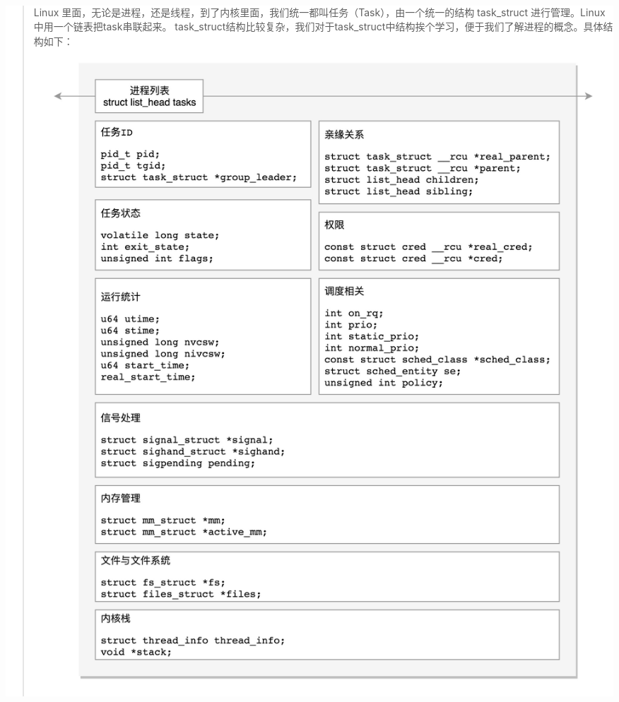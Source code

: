 >Linux 里面，无论是进程，还是线程，到了内核里面，我们统一都叫任务（Task），由一个统一的结构 task_struct 进行管理。Linux中用一个链表把task串联起来。
task_struct结构比较复杂，我们对于task_struct中结构挨个学习，便于我们了解进程的概念。具体结构如下：
![task_struct](../../picture/Linux/task_struct.jpeg)
